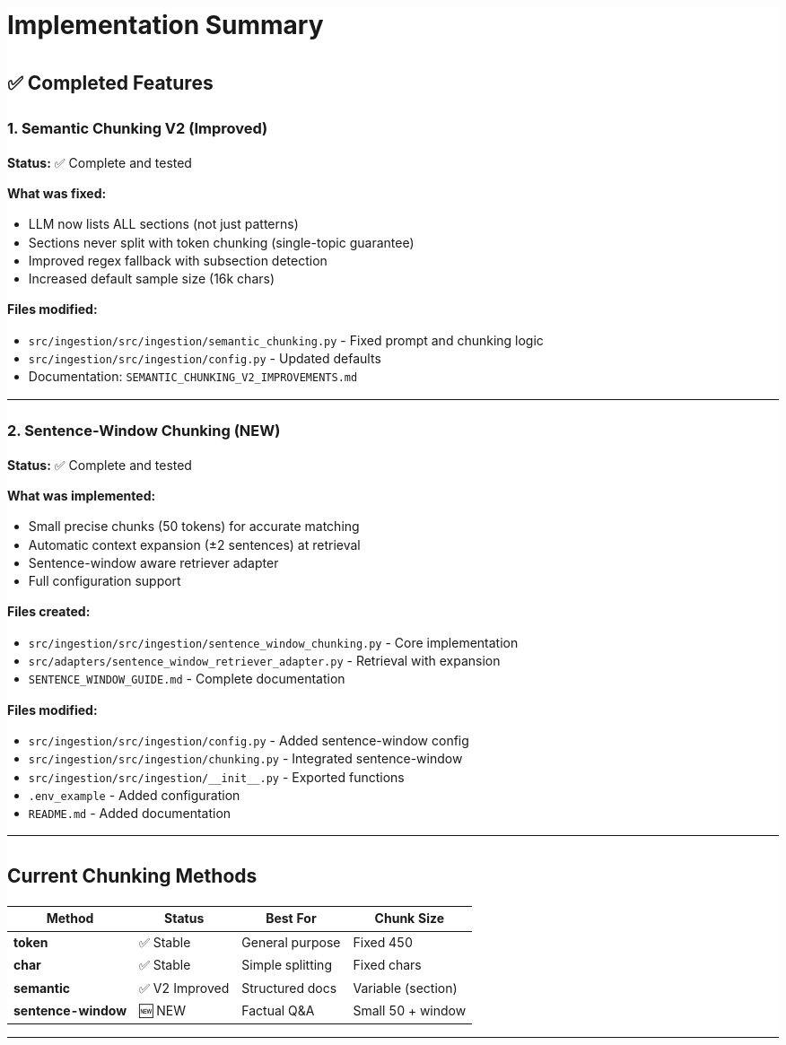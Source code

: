 # Implementation Summary

## ✅ Completed Features

### 1. Semantic Chunking V2 (Improved)
**Status:** ✅ Complete and tested

**What was fixed:**
- LLM now lists ALL sections (not just patterns)
- Sections never split with token chunking (single-topic guarantee)
- Improved regex fallback with subsection detection
- Increased default sample size (16k chars)

**Files modified:**
- `src/ingestion/src/ingestion/semantic_chunking.py` - Fixed prompt and chunking logic
- `src/ingestion/src/ingestion/config.py` - Updated defaults
- Documentation: `SEMANTIC_CHUNKING_V2_IMPROVEMENTS.md`

---

### 2. Sentence-Window Chunking (NEW)
**Status:** ✅ Complete and tested

**What was implemented:**
- Small precise chunks (50 tokens) for accurate matching
- Automatic context expansion (±2 sentences) at retrieval
- Sentence-window aware retriever adapter
- Full configuration support

**Files created:**
- `src/ingestion/src/ingestion/sentence_window_chunking.py` - Core implementation
- `src/adapters/sentence_window_retriever_adapter.py` - Retrieval with expansion
- `SENTENCE_WINDOW_GUIDE.md` - Complete documentation

**Files modified:**
- `src/ingestion/src/ingestion/config.py` - Added sentence-window config
- `src/ingestion/src/ingestion/chunking.py` - Integrated sentence-window
- `src/ingestion/src/ingestion/__init__.py` - Exported functions
- `.env_example` - Added configuration
- `README.md` - Added documentation

---

## Current Chunking Methods

| Method | Status | Best For | Chunk Size |
|--------|--------|----------|------------|
| **token** | ✅ Stable | General purpose | Fixed 450 |
| **char** | ✅ Stable | Simple splitting | Fixed chars |
| **semantic** | ✅ V2 Improved | Structured docs | Variable (section) |
| **sentence-window** | 🆕 NEW | Factual Q&A | Small 50 + window |

---